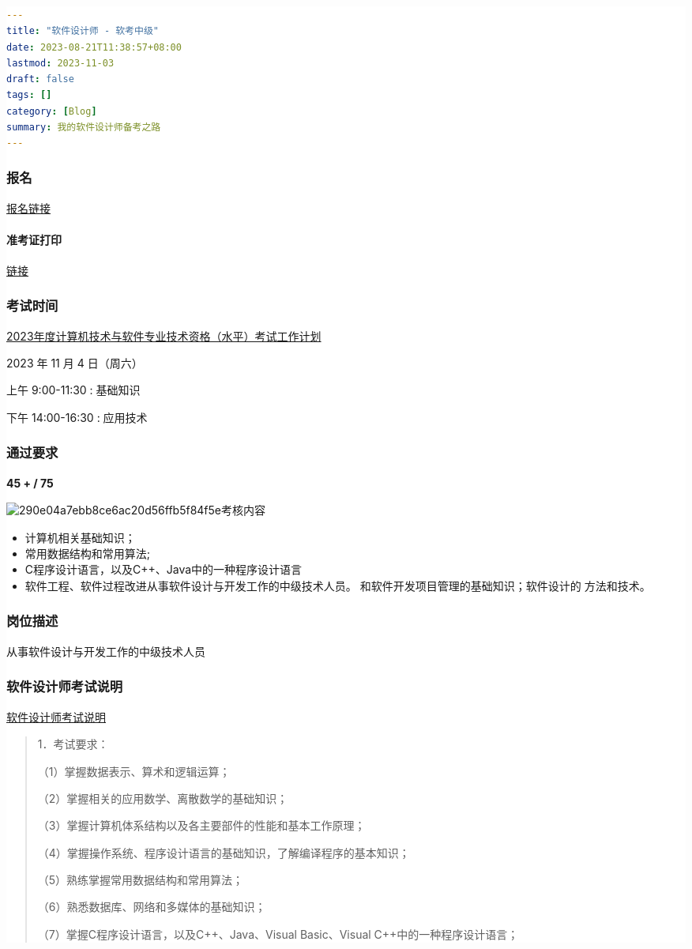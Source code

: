 ```yaml
---
title: "软件设计师 - 软考中级"
date: 2023-08-21T11:38:57+08:00
lastmod: 2023-11-03
draft: false
tags: []
category: [Blog]
summary: 我的软件设计师备考之路
---
```


### 报名

[报名链接](https://bm.ruankao.org.cn/sign/welcome)

#### 准考证打印

[链接](https://bm.ruankao.org.cn/shortCut/searchCard)

### 考试时间

[2023年度计算机技术与软件专业技术资格（水平）考试工作计划](https://www.ruankao.org.cn/arrange/details?id=100002230207144833542290)

2023 年 11 月 4 日（周六）

上午 9:00-11:30 : 基础知识

下午 14:00-16:30 : 应用技术

### 通过要求

**45 + /  75**

![290e04a7ebb8ce6ac20d56ffb5f84f5e](https://raw.githubusercontent.com/huyixi/Pics/main/uPic/290e04a7ebb8ce6ac20d56ffb5f84f5e.png)考核内容

- 计算机相关基础知识；
- 常用数据结构和常用算法;
- C程序设计语言，以及C++、Java中的一种程序设计语言
- 软件工程、软件过程改进从事软件设计与开发工作的中级技术人员。 和软件开发项目管理的基础知识；软件设计的
  方法和技术。

### 岗位描述

从事软件设计与开发工作的中级技术人员

### 软件设计师考试说明

[软件设计师考试说明](https://www.ruankao.org.cn/platform/details?code=02_15)



>1．考试要求：
>
>（1）掌握数据表示、算术和逻辑运算；
>
>（2）掌握相关的应用数学、离散数学的基础知识；
>
>（3）掌握计算机体系结构以及各主要部件的性能和基本工作原理； 
>
>（4）掌握操作系统、程序设计语言的基础知识，了解编译程序的基本知识；
>
>（5）熟练掌握常用数据结构和常用算法；
>
>（6）熟悉数据库、网络和多媒体的基础知识；
>
>（7）掌握C程序设计语言，以及C++、Java、Visual Basic、Visual C++中的一种程序设计语言；